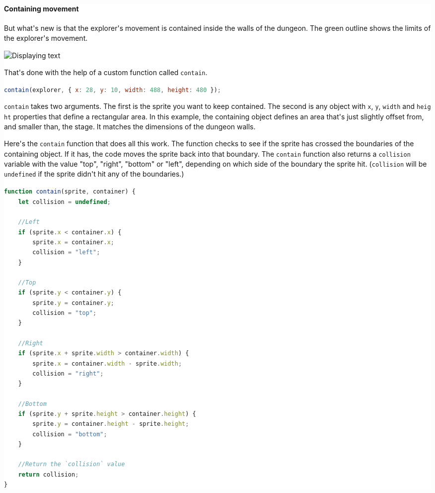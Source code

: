 <a id='containingmovement'></a>

#### Containing movement

But what's new is that the explorer's movement is contained inside the walls of the
dungeon. The green outline shows the limits of the explorer's
movement.

![Displaying text](/examples/images/screenshots/28.png)

That's done with the help of a custom function called
`contain`.

```js
contain(explorer, { x: 28, y: 10, width: 488, height: 480 });
```

`contain` takes two arguments. The first is the sprite you want to keep
contained. The second is any object with `x`, `y`, `width` and
`height` properties that define a rectangular area. In this example,
the containing object defines an area that's just slightly offset
from, and smaller than, the stage. It matches the dimensions of the dungeon
walls.

Here's the `contain` function that does all this work. The function checks
to see if the sprite has crossed the boundaries of the containing
object. If it has, the code moves the sprite back into that boundary.
The `contain` function also returns a `collision` variable with the
value "top", "right", "bottom" or "left", depending on which side of
the boundary the sprite hit. (`collision` will be `undefined` if the
sprite didn't hit any of the boundaries.)

```js
function contain(sprite, container) {
    let collision = undefined;

    //Left
    if (sprite.x < container.x) {
        sprite.x = container.x;
        collision = "left";
    }

    //Top
    if (sprite.y < container.y) {
        sprite.y = container.y;
        collision = "top";
    }

    //Right
    if (sprite.x + sprite.width > container.width) {
        sprite.x = container.width - sprite.width;
        collision = "right";
    }

    //Bottom
    if (sprite.y + sprite.height > container.height) {
        sprite.y = container.height - sprite.height;
        collision = "bottom";
    }

    //Return the `collision` value
    return collision;
}
```

